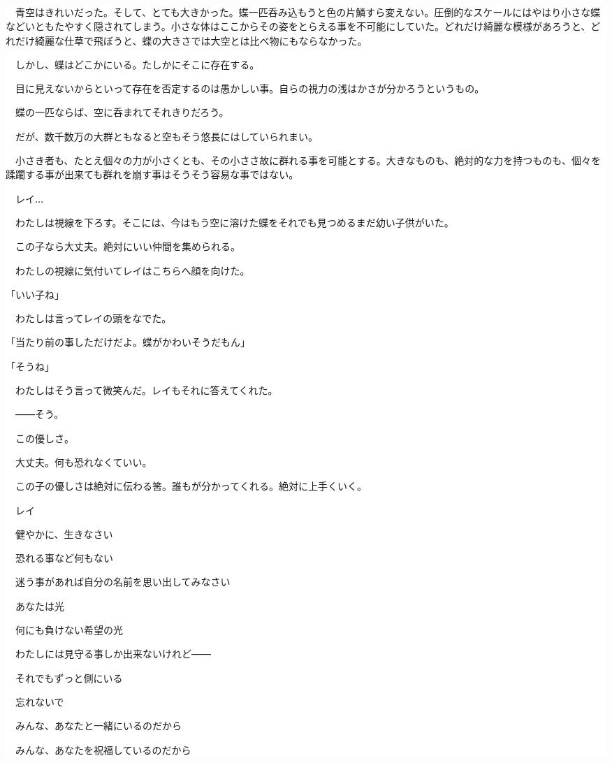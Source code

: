 　青空はきれいだった。そして、とても大きかった。蝶一匹呑み込もうと色の片鱗すら変えない。圧倒的なスケールにはやはり小さな蝶などいともたやすく隠されてしまう。小さな体はここからその姿をとらえる事を不可能にしていた。どれだけ綺麗な模様があろうと、どれだけ綺麗な仕草で飛ぼうと、蝶の大きさでは大空とは比べ物にもならなかった。
 
　しかし、蝶はどこかにいる。たしかにそこに存在する。
 
　目に見えないからといって存在を否定するのは愚かしい事。自らの視力の浅はかさが分かろうというもの。
 
　蝶の一匹ならば、空に呑まれてそれきりだろう。
 
　だが、数千数万の大群ともなると空もそう悠長にはしていられまい。
 
　小さき者も、たとえ個々の力が小さくとも、その小ささ故に群れる事を可能とする。大きなものも、絶対的な力を持つものも、個々を蹂躙する事が出来ても群れを崩す事はそうそう容易な事ではない。
 
　レイ…
 
　わたしは視線を下ろす。そこには、今はもう空に溶けた蝶をそれでも見つめるまだ幼い子供がいた。
 
　この子なら大丈夫。絶対にいい仲間を集められる。
 
　わたしの視線に気付いてレイはこちらへ顔を向けた。
 
「いい子ね」

　わたしは言ってレイの頭をなでた。
 
「当たり前の事しただけだよ。蝶がかわいそうだもん」

「そうね」

　わたしはそう言って微笑んだ。レイもそれに答えてくれた。
 
　――そう。
 
　この優しさ。
 
　大丈夫。何も恐れなくていい。
 
　この子の優しさは絶対に伝わる筈。誰もが分かってくれる。絶対に上手くいく。
 
　レイ
 
　健やかに、生きなさい
 
　恐れる事など何もない
 
　迷う事があれば自分の名前を思い出してみなさい
 
　あなたは光
 
　何にも負けない希望の光
 
　わたしには見守る事しか出来ないけれど――
 
　それでもずっと側にいる
 
　忘れないで
 
　みんな、あなたと一緒にいるのだから
 
　みんな、あなたを祝福しているのだから
　
　




